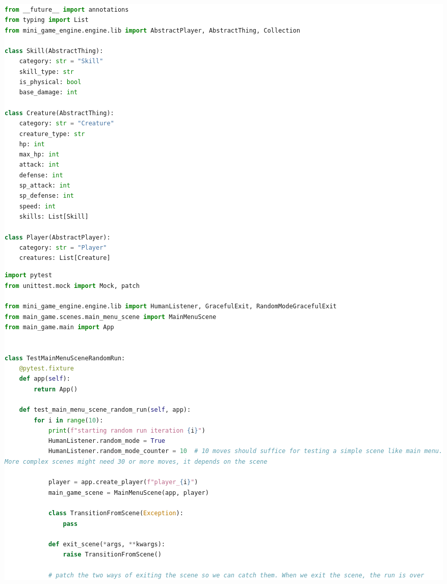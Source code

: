 ```python main_game/main.py
```

```python main_game/models.py
from __future__ import annotations
from typing import List
from mini_game_engine.engine.lib import AbstractPlayer, AbstractThing, Collection

class Skill(AbstractThing):
    category: str = "Skill"
    skill_type: str
    is_physical: bool 
    base_damage: int

class Creature(AbstractThing):
    category: str = "Creature"
    creature_type: str
    hp: int
    max_hp: int
    attack: int
    defense: int
    sp_attack: int
    sp_defense: int
    speed: int
    skills: List[Skill]

class Player(AbstractPlayer):
    category: str = "Player"
    creatures: List[Creature]

```

```python main_game/tests/test_main_menu_scene.py
import pytest
from unittest.mock import Mock, patch

from mini_game_engine.engine.lib import HumanListener, GracefulExit, RandomModeGracefulExit
from main_game.scenes.main_menu_scene import MainMenuScene
from main_game.main import App


class TestMainMenuSceneRandomRun:
    @pytest.fixture
    def app(self):
        return App()

    def test_main_menu_scene_random_run(self, app):
        for i in range(10):
            print(f"starting random run iteration {i}")
            HumanListener.random_mode = True
            HumanListener.random_mode_counter = 10  # 10 moves should suffice for testing a simple scene like main menu. More complex scenes might need 30 or more moves, it depends on the scene

            player = app.create_player(f"player_{i}")
            main_game_scene = MainMenuScene(app, player)

            class TransitionFromScene(Exception):
                pass

            def exit_scene(*args, **kwargs):
                raise TransitionFromScene()

            # patch the two ways of exiting the scene so we can catch them. When we exit the scene, the run is over
```